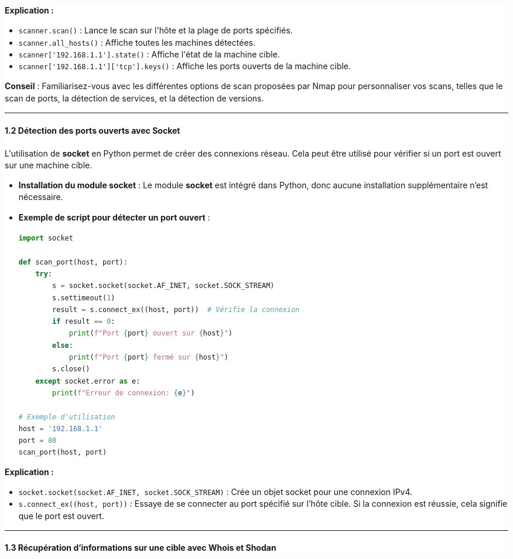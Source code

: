   **Explication :**
  - `scanner.scan()` : Lance le scan sur l'hôte et la plage de ports spécifiés.
  - `scanner.all_hosts()` : Affiche toutes les machines détectées.
  - `scanner['192.168.1.1'].state()` : Affiche l'état de la machine cible.
  - `scanner['192.168.1.1']['tcp'].keys()` : Affiche les ports ouverts de la machine cible.
  
**Conseil** : Familiarisez-vous avec les différentes options de scan proposées par Nmap pour personnaliser vos scans, telles que le scan de ports, la détection de services, et la détection de versions.

---

#### **1.2 Détection des ports ouverts avec Socket**

L'utilisation de **socket** en Python permet de créer des connexions réseau. Cela peut être utilisé pour vérifier si un port est ouvert sur une machine cible.

- **Installation du module socket** : 
  Le module **socket** est intégré dans Python, donc aucune installation supplémentaire n’est nécessaire.

- **Exemple de script pour détecter un port ouvert** :
  ```python
  import socket

  def scan_port(host, port):
      try:
          s = socket.socket(socket.AF_INET, socket.SOCK_STREAM)
          s.settimeout(1)
          result = s.connect_ex((host, port))  # Vérifie la connexion
          if result == 0:
              print(f"Port {port} ouvert sur {host}")
          else:
              print(f"Port {port} fermé sur {host}")
          s.close()
      except socket.error as e:
          print(f"Erreur de connexion: {e}")

  # Exemple d'utilisation
  host = '192.168.1.1'
  port = 80
  scan_port(host, port)
  ```

**Explication :**
- `socket.socket(socket.AF_INET, socket.SOCK_STREAM)` : Crée un objet socket pour une connexion IPv4.
- `s.connect_ex((host, port))` : Essaye de se connecter au port spécifié sur l’hôte cible. Si la connexion est réussie, cela signifie que le port est ouvert.
  
---

#### **1.3 Récupération d’informations sur une cible avec Whois et Shodan**
